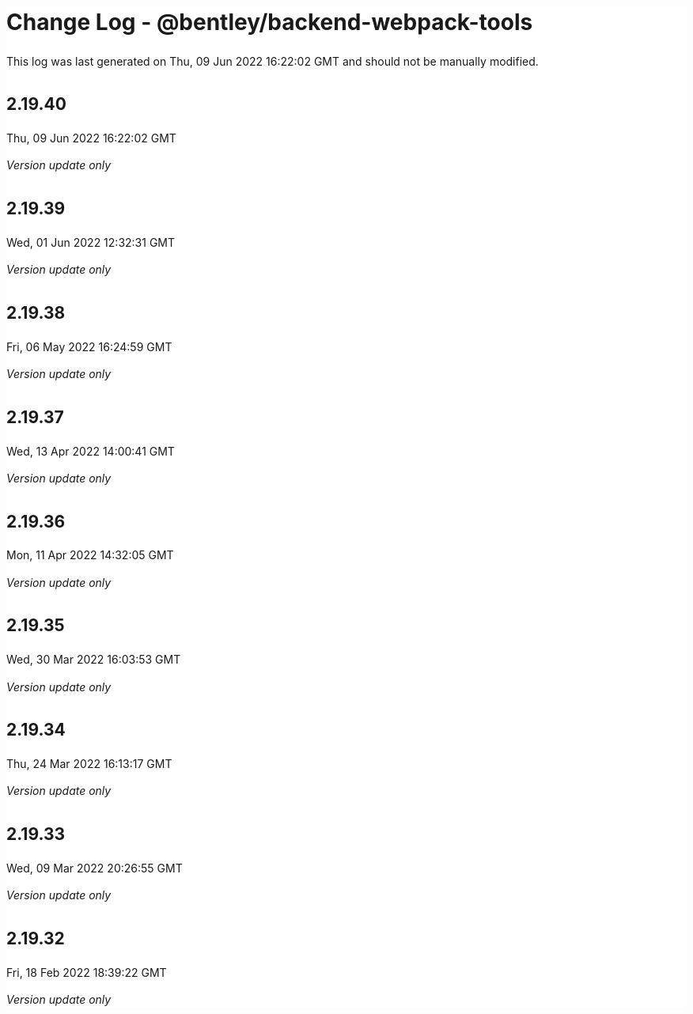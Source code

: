 # Change Log - @bentley/backend-webpack-tools

This log was last generated on Thu, 09 Jun 2022 16:22:02 GMT and should not be manually modified.

## 2.19.40
Thu, 09 Jun 2022 16:22:02 GMT

_Version update only_

## 2.19.39
Wed, 01 Jun 2022 12:32:31 GMT

_Version update only_

## 2.19.38
Fri, 06 May 2022 16:24:59 GMT

_Version update only_

## 2.19.37
Wed, 13 Apr 2022 14:00:41 GMT

_Version update only_

## 2.19.36
Mon, 11 Apr 2022 14:32:05 GMT

_Version update only_

## 2.19.35
Wed, 30 Mar 2022 16:03:53 GMT

_Version update only_

## 2.19.34
Thu, 24 Mar 2022 16:13:17 GMT

_Version update only_

## 2.19.33
Wed, 09 Mar 2022 20:26:55 GMT

_Version update only_

## 2.19.32
Fri, 18 Feb 2022 18:39:22 GMT

_Version update only_
